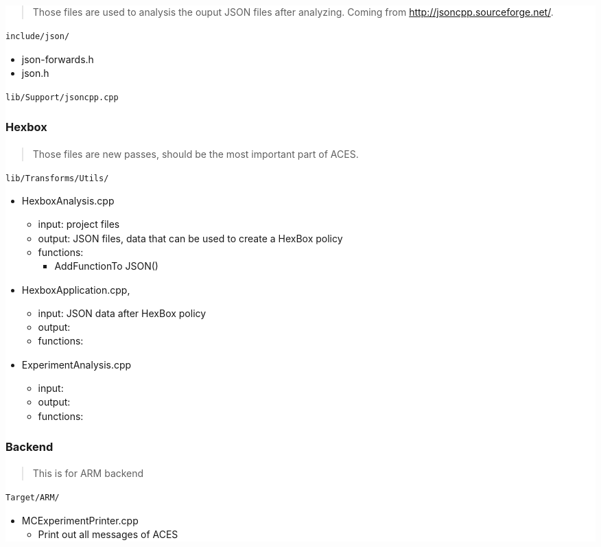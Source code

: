 > Those files are used to analysis the ouput JSON files after analyzing. Coming from  <http://jsoncpp.sourceforge.net/>.

`include/json/`

- json-forwards.h
- json.h

`lib/Support/jsoncpp.cpp`

### **Hexbox**

> Those files are new passes, should be the most important part of ACES.

`lib/Transforms/Utils/`

- HexboxAnalysis.cpp
  - input: project files
  - output: JSON files, data that can be used to create a HexBox policy
  - functions:
    - AddFunctionTo JSON()
- HexboxApplication.cpp,
  - input: JSON data after HexBox policy
  - output: 
  - functions:
  
- ExperimentAnalysis.cpp
  - input:
  - output:
  - functions:

### Backend

> This is for ARM backend

`Target/ARM/`

- MCExperimentPrinter.cpp
  - Print out all messages of ACES
